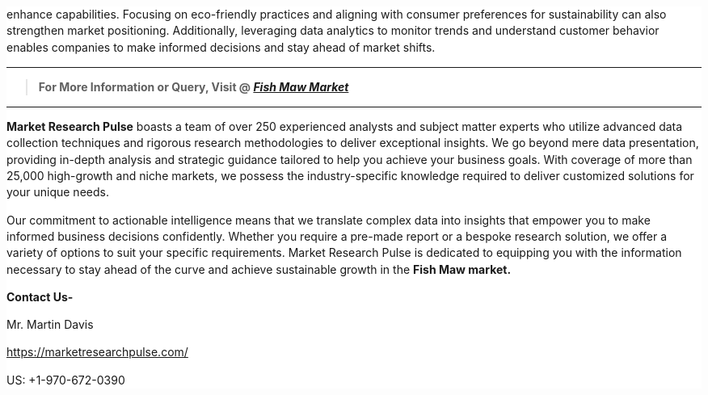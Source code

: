 enhance capabilities. Focusing on eco-friendly practices and aligning with consumer preferences for sustainability can also strengthen market positioning. Additionally, leveraging data analytics to monitor trends and understand customer behavior enables companies to make informed decisions and stay ahead of market shifts.</p><hr /><blockquote><p><strong>For More Information or Query, Visit @&nbsp;<em><a href="https://marketresearchpulse.com/report/42722/fish-maw-market?utm_source=Linkedin&utm_medium=0115">Fish Maw Market</a></em></strong></p></blockquote><hr /><p><strong>Market Research Pulse</strong> boasts a team of over 250 experienced analysts and subject matter experts who utilize advanced data collection techniques and rigorous research methodologies to deliver exceptional insights. We go beyond mere data presentation, providing in-depth analysis and strategic guidance tailored to help you achieve your business goals. With coverage of more than 25,000 high-growth and niche markets, we possess the industry-specific knowledge required to deliver customized solutions for your unique needs.</p><p>Our commitment to actionable intelligence means that we translate complex data into insights that empower you to make informed business decisions confidently. Whether you require a pre-made report or a bespoke research solution, we offer a variety of options to suit your specific requirements. Market Research Pulse is dedicated to equipping you with the information necessary to stay ahead of the curve and achieve sustainable growth in the <strong>Fish Maw market.</strong></p><p><strong>Contact Us-</strong></p><p>Mr. Martin Davis</p><p>https://marketresearchpulse.com/</p><p>US: +1-970-672-0390</p>
